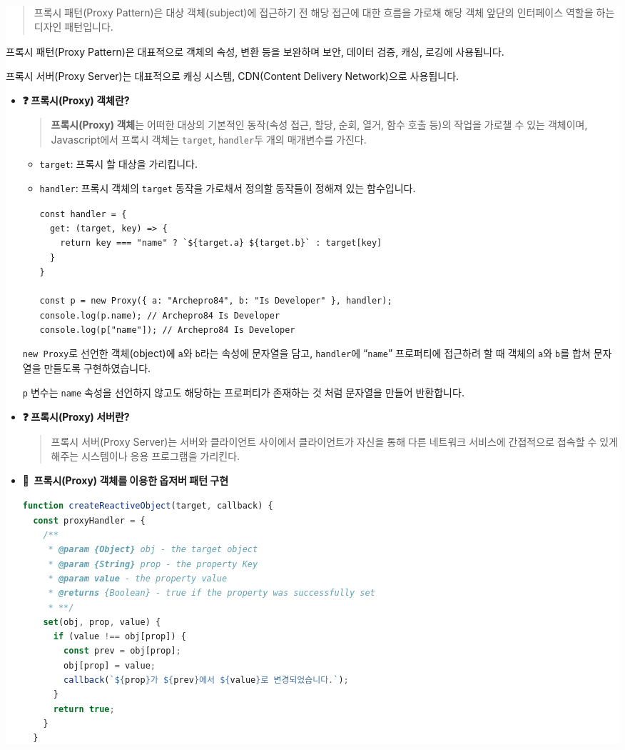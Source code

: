 > 프록시 패턴(Proxy Pattern)은 대상 객체(subject)에 접근하기 전 해당 접근에 대한 흐름을 가로채 해당 객체 앞단의 인터페이스 역할을 하는 디자인 패턴입니다.
>

프록시 패턴(Proxy Pattern)은 대표적으로 객체의 속성, 변환 등을 보완하며 보안, 데이터 검증, 캐싱, 로깅에 사용됩니다.

프록시 서버(Proxy Server)는 대표적으로 캐싱 시스템, CDN(Content Delivery Network)으로 사용됩니다.

- **❓ 프록시(Proxy) 객체란?**

  > **프록시(Proxy) 객체**는 어떠한 대상의 기본적인 동작(속성 접근, 할당, 순회, 열거, 함수 호출 등)의 작업을 가로챌 수 있는 객체이며, Javascript에서 프록시 객체는 `target`, `handler`두 개의 매개변수를 가진다.
  >
  - `target`: 프록시 할 대상을 가리킵니다.
  - `handler`: 프록시 객체의 `target` 동작을 가로채서 정의할 동작들이 정해져 있는 함수입니다.

    ```tsx
    const handler = {
      get: (target, key) => {
        return key === "name" ? `${target.a} ${target.b}` : target[key]
      }
    }
    
    const p = new Proxy({ a: "Archepro84", b: "Is Developer" }, handler);
    console.log(p.name); // Archepro84 Is Developer
    console.log(p["name"]); // Archepro84 Is Developer
    ```

  `new Proxy`로 선언한 객체(object)에 `a`와 `b`라는 속성에 문자열을 담고, `handler`에 “`name`” 프로퍼티에 접근하려 할 때 객체의 `a`와 `b`를 합쳐 문자열을 만들도록 구현하였습니다.

  `p` 변수는 `name` 속성을 선언하지 않고도 해당하는 프로퍼티가 존재하는 것 처럼 문자열을 만들어 반환합니다.

- **❓ 프록시(Proxy) 서버란?**

  > 프록시 서버(Proxy Server)는 서버와 클라이언트 사이에서 클라이언트가 자신을 통해 다른 네트워크 서비스에 간접적으로 접속할 수 있게 해주는 시스템이나 응용 프로그램을 가리킨다.
>
- **📝  프록시(Proxy) 객체를 이용한 옵저버 패턴 구현**

    ```jsx
    function createReactiveObject(target, callback) {
      const proxyHandler = {
        /**
         * @param {Object} obj - the target object
         * @param {String} prop - the property Key
         * @param value - the property value
         * @returns {Boolean} - true if the property was successfully set
         * **/
        set(obj, prop, value) {
          if (value !== obj[prop]) {
            const prev = obj[prop];
            obj[prop] = value;
            callback(`${prop}가 ${prev}에서 ${value}로 변경되었습니다.`);
          }
          return true;
        }
      }
    